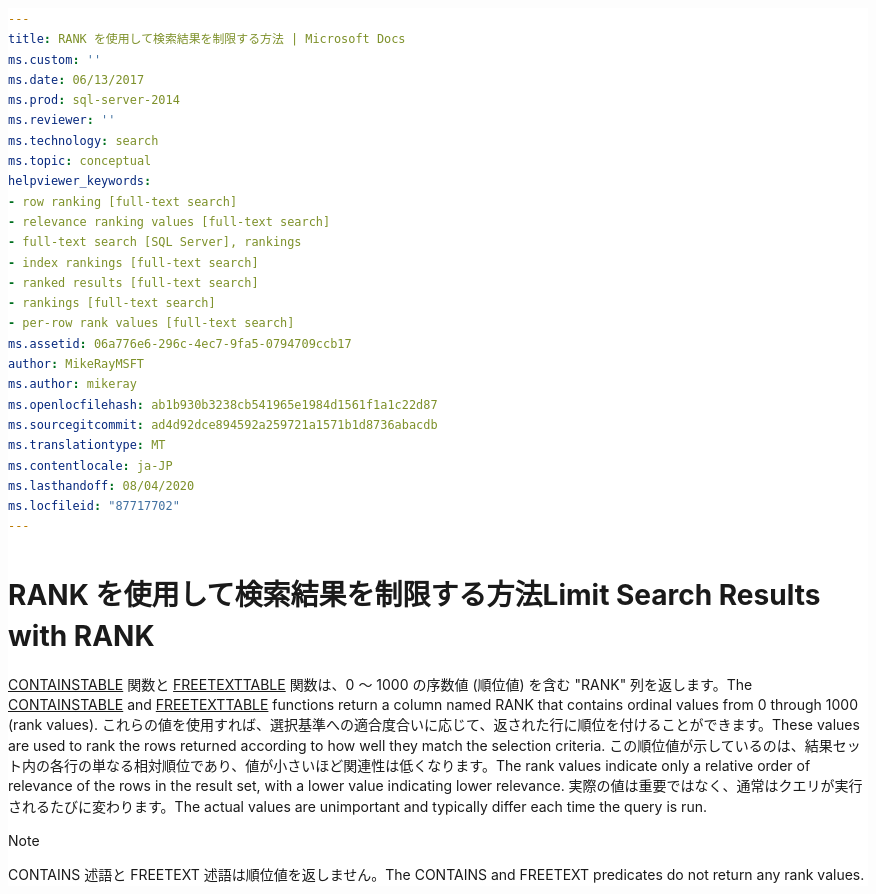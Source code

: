 ```yaml
---
title: RANK を使用して検索結果を制限する方法 | Microsoft Docs
ms.custom: ''
ms.date: 06/13/2017
ms.prod: sql-server-2014
ms.reviewer: ''
ms.technology: search
ms.topic: conceptual
helpviewer_keywords:
- row ranking [full-text search]
- relevance ranking values [full-text search]
- full-text search [SQL Server], rankings
- index rankings [full-text search]
- ranked results [full-text search]
- rankings [full-text search]
- per-row rank values [full-text search]
ms.assetid: 06a776e6-296c-4ec7-9fa5-0794709ccb17
author: MikeRayMSFT
ms.author: mikeray
ms.openlocfilehash: ab1b930b3238cb541965e1984d1561f1a1c22d87
ms.sourcegitcommit: ad4d92dce894592a259721a1571b1d8736abacdb
ms.translationtype: MT
ms.contentlocale: ja-JP
ms.lasthandoff: 08/04/2020
ms.locfileid: "87717702"
---
```

# <a name="limit-search-results-with-rank"></a><span data-ttu-id="d80d7-102">RANK を使用して検索結果を制限する方法</span><span class="sxs-lookup"><span data-stu-id="d80d7-102">Limit Search Results with RANK</span></span>
  <span data-ttu-id="d80d7-103">[CONTAINSTABLE](/sql/relational-databases/system-functions/containstable-transact-sql) 関数と [FREETEXTTABLE](/sql/relational-databases/system-functions/freetexttable-transact-sql) 関数は、0 ～ 1000 の序数値 (順位値) を含む "RANK" 列を返します。</span><span class="sxs-lookup"><span data-stu-id="d80d7-103">The [CONTAINSTABLE](/sql/relational-databases/system-functions/containstable-transact-sql) and [FREETEXTTABLE](/sql/relational-databases/system-functions/freetexttable-transact-sql) functions return a column named RANK that contains ordinal values from 0 through 1000 (rank values).</span></span> <span data-ttu-id="d80d7-104">これらの値を使用すれば、選択基準への適合度合いに応じて、返された行に順位を付けることができます。</span><span class="sxs-lookup"><span data-stu-id="d80d7-104">These values are used to rank the rows returned according to how well they match the selection criteria.</span></span> <span data-ttu-id="d80d7-105">この順位値が示しているのは、結果セット内の各行の単なる相対順位であり、値が小さいほど関連性は低くなります。</span><span class="sxs-lookup"><span data-stu-id="d80d7-105">The rank values indicate only a relative order of relevance of the rows in the result set, with a lower value indicating lower relevance.</span></span> <span data-ttu-id="d80d7-106">実際の値は重要ではなく、通常はクエリが実行されるたびに変わります。</span><span class="sxs-lookup"><span data-stu-id="d80d7-106">The actual values are unimportant and typically differ each time the query is run.</span></span>  
  
> [!NOTE]  
>  <span data-ttu-id="d80d7-107">CONTAINS 述語と FREETEXT 述語は順位値を返しません。</span><span class="sxs-lookup"><span data-stu-id="d80d7-107">The CONTAINS and FREETEXT predicates do not return any rank values.</span></span>  
  